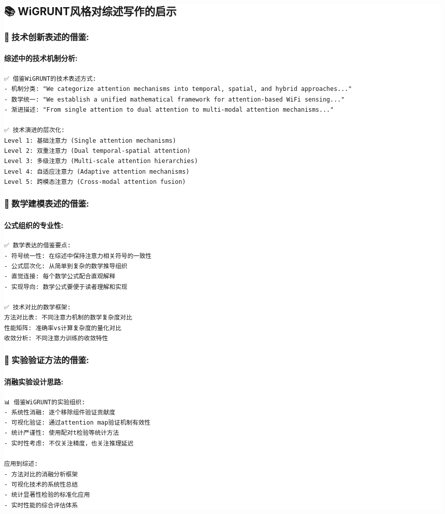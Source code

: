 
## 📚 **WiGRUNT风格对综述写作的启示**

### **🎯 技术创新表述的借鉴:**

#### **综述中的技术机制分析:**
```
✅ 借鉴WiGRUNT的技术表述方式:
- 机制分类: "We categorize attention mechanisms into temporal, spatial, and hybrid approaches..."
- 数学统一: "We establish a unified mathematical framework for attention-based WiFi sensing..."
- 渐进描述: "From single attention to dual attention to multi-modal attention mechanisms..."

✅ 技术演进的层次化:
Level 1: 基础注意力 (Single attention mechanisms)
Level 2: 双重注意力 (Dual temporal-spatial attention)  
Level 3: 多级注意力 (Multi-scale attention hierarchies)
Level 4: 自适应注意力 (Adaptive attention mechanisms)
Level 5: 跨模态注意力 (Cross-modal attention fusion)
```

### **📝 数学建模表述的借鉴:**

#### **公式组织的专业性:**
```
✅ 数学表达的借鉴要点:
- 符号统一性: 在综述中保持注意力相关符号的一致性
- 公式层次化: 从简单到复杂的数学推导组织
- 直觉连接: 每个数学公式配合直观解释
- 实现导向: 数学公式要便于读者理解和实现

✅ 技术对比的数学框架:
方法对比表: 不同注意力机制的数学复杂度对比
性能矩阵: 准确率vs计算复杂度的量化对比
收敛分析: 不同注意力训练的收敛特性
```

### **🔬 实验验证方法的借鉴:**

#### **消融实验设计思路:**
```
📊 借鉴WiGRUNT的实验组织:
- 系统性消融: 逐个移除组件验证贡献度
- 可视化验证: 通过attention map验证机制有效性
- 统计严谨性: 使用配对t检验等统计方法
- 实时性考虑: 不仅关注精度，也关注推理延迟

应用到综述:
- 方法对比的消融分析框架
- 可视化技术的系统性总结
- 统计显著性检验的标准化应用
- 实时性能的综合评估体系
```
